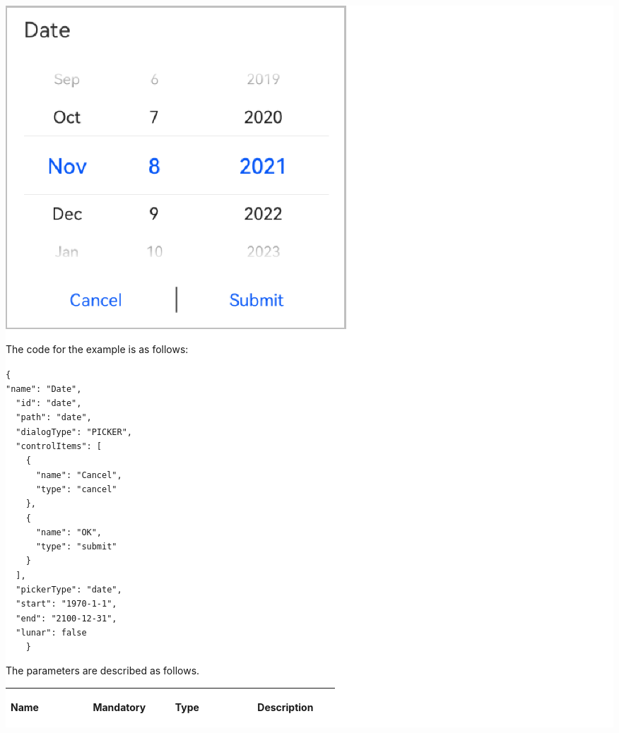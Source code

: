 ![](figures/date-picker.png)

The code for the example is as follows:

```
{
"name": "Date",
  "id": "date",
  "path": "date",
  "dialogType": "PICKER",
  "controlItems": [
    {
      "name": "Cancel",
      "type": "cancel"
    },
    {
      "name": "OK",
      "type": "submit"
    }
  ],
  "pickerType": "date",
  "start": "1970-1-1",
  "end": "2100-12-31",
  "lunar": false
    }
```

The parameters are described as follows.

<a name="table20291837114316"></a>
<table><thead align="left"><tr id="row122911377435"><th class="cellrowborder" valign="top" width="20%" id="mcps1.1.6.1.1"><p id="p1292123711437"><a name="p1292123711437"></a><a name="p1292123711437"></a>Name</p>
</th>
<th class="cellrowborder" valign="top" width="20%" id="mcps1.1.6.1.2"><p id="p329283794316"><a name="p329283794316"></a><a name="p329283794316"></a>Mandatory</p>
</th>
<th class="cellrowborder" valign="top" width="20%" id="mcps1.1.6.1.3"><p id="p2292173764316"><a name="p2292173764316"></a><a name="p2292173764316"></a>Type</p>
</th>
<th class="cellrowborder" valign="top" width="20%" id="mcps1.1.6.1.4"><p id="p52927379436"><a name="p52927379436"></a><a name="p52927379436"></a>Description</p>